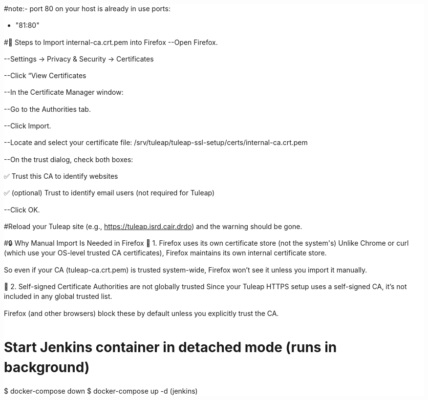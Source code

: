 




#note:-
port 80 on your host is already in use
ports:
  - "81:80"
 


#🦊 Steps to Import internal-ca.crt.pem into Firefox
--Open Firefox.

--Settings → Privacy & Security → Certificates

--Click “View Certificates

--In the Certificate Manager window:

--Go to the Authorities tab.

--Click Import.

--Locate and select your certificate file:
/srv/tuleap/tuleap-ssl-setup/certs/internal-ca.crt.pem

--On the trust dialog, check both boxes:

✅ Trust this CA to identify websites

✅ (optional) Trust to identify email users (not required for Tuleap)


--Click OK.


#Reload your Tuleap site (e.g., https://tuleap.isrd.cair.drdo) and the warning should be gone.




#🔒 Why Manual Import Is Needed in Firefox
🧠 1. Firefox uses its own certificate store (not the system's)
Unlike Chrome or curl (which use your OS-level trusted CA certificates), Firefox maintains its own internal certificate store.

So even if your CA (tuleap-ca.crt.pem) is trusted system-wide, Firefox won’t see it unless you import it manually.


🔄 2. Self-signed Certificate Authorities are not globally trusted
Since your Tuleap HTTPS setup uses a self-signed CA, it’s not included in any global trusted list.

Firefox (and other browsers) block these by default unless you explicitly trust the CA.



# Start Jenkins container in detached mode (runs in background)
$ docker-compose down
$ docker-compose up -d (jenkins)
